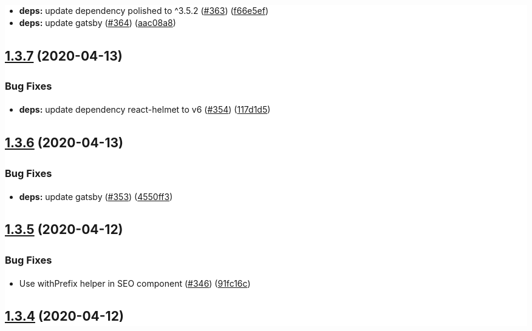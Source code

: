 * **deps:** update dependency polished to ^3.5.2 ([#363](https://github.com/LekoArts/gatsby-themes/issues/363)) ([f66e5ef](https://github.com/LekoArts/gatsby-themes/commit/f66e5ef942a22b626a8ea6a01e98189e27cb7968))
* **deps:** update gatsby ([#364](https://github.com/LekoArts/gatsby-themes/issues/364)) ([aac08a8](https://github.com/LekoArts/gatsby-themes/commit/aac08a809b86de28f78d2db95dc5651a0a8e640b))





## [1.3.7](https://github.com/LekoArts/gatsby-themes/compare/@lekoarts/gatsby-theme-emma@1.3.6...@lekoarts/gatsby-theme-emma@1.3.7) (2020-04-13)


### Bug Fixes

* **deps:** update dependency react-helmet to v6 ([#354](https://github.com/LekoArts/gatsby-themes/issues/354)) ([117d1d5](https://github.com/LekoArts/gatsby-themes/commit/117d1d5a6989d763c89137d8a9f0fb55f55efdee))





## [1.3.6](https://github.com/LekoArts/gatsby-themes/compare/@lekoarts/gatsby-theme-emma@1.3.5...@lekoarts/gatsby-theme-emma@1.3.6) (2020-04-13)


### Bug Fixes

* **deps:** update gatsby ([#353](https://github.com/LekoArts/gatsby-themes/issues/353)) ([4550ff3](https://github.com/LekoArts/gatsby-themes/commit/4550ff3a79ba415a4f019019300fea47d24b16c8))





## [1.3.5](https://github.com/LekoArts/gatsby-themes/compare/@lekoarts/gatsby-theme-emma@1.3.4...@lekoarts/gatsby-theme-emma@1.3.5) (2020-04-12)


### Bug Fixes

* Use withPrefix helper in SEO component ([#346](https://github.com/LekoArts/gatsby-themes/issues/346)) ([91fc16c](https://github.com/LekoArts/gatsby-themes/commit/91fc16c3c725a2d858ee093d761530975e2173d9))





## [1.3.4](https://github.com/LekoArts/gatsby-themes/compare/@lekoarts/gatsby-theme-emma@1.3.3...@lekoarts/gatsby-theme-emma@1.3.4) (2020-04-12)
